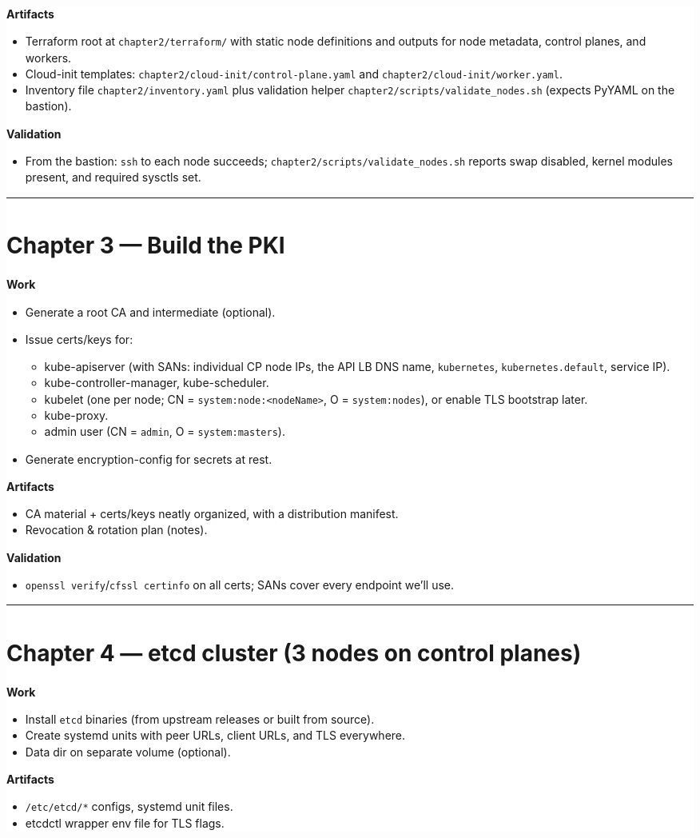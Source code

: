 **Artifacts**

* Terraform root at `chapter2/terraform/` with static node definitions and outputs for node metadata, control planes, and workers.
* Cloud-init templates: `chapter2/cloud-init/control-plane.yaml` and `chapter2/cloud-init/worker.yaml`.
* Inventory file `chapter2/inventory.yaml` plus validation helper `chapter2/scripts/validate_nodes.sh` (expects PyYAML on the bastion).

**Validation**

* From the bastion: `ssh` to each node succeeds; `chapter2/scripts/validate_nodes.sh` reports swap disabled, kernel modules present, and required sysctls set.

---

# Chapter 3 — Build the PKI

**Work**

* Generate a root CA and intermediate (optional).
* Issue certs/keys for:

  * kube-apiserver (with SANs: individual CP node IPs, the API LB DNS name, `kubernetes`, `kubernetes.default`, service IP).
  * kube-controller-manager, kube-scheduler.
  * kubelet (one per node; CN = `system:node:<nodeName>`, O = `system:nodes`), or enable TLS bootstrap later.
  * kube-proxy.
  * admin user (CN = `admin`, O = `system:masters`).
* Generate encryption-config for secrets at rest.

**Artifacts**

* CA material + certs/keys neatly organized, with a distribution manifest.
* Revocation & rotation plan (notes).

**Validation**

* `openssl verify`/`cfssl certinfo` on all certs; SANs cover every endpoint we’ll use.

---

# Chapter 4 — etcd cluster (3 nodes on control planes)

**Work**

* Install `etcd` binaries (from upstream releases or built from source).
* Create systemd units with peer URLs, client URLs, and TLS everywhere.
* Data dir on separate volume (optional).

**Artifacts**

* `/etc/etcd/*` configs, systemd unit files.
* etcdctl wrapper env file for TLS flags.

